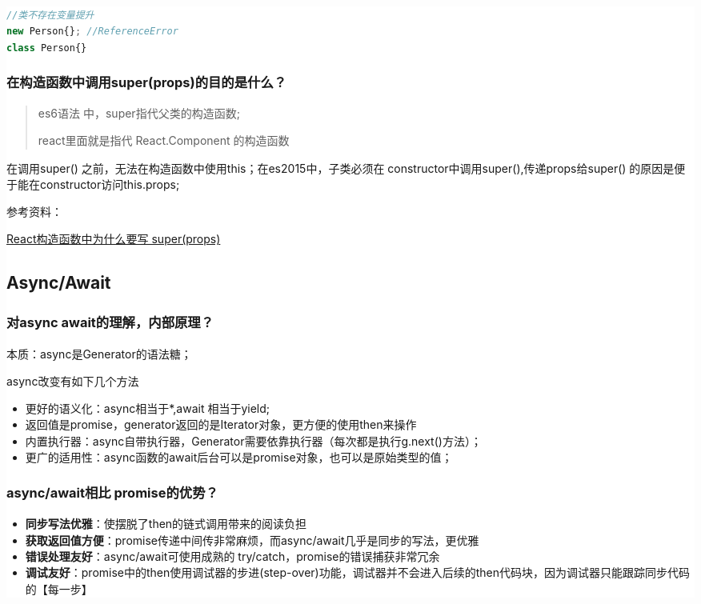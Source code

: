 

```js
//类不存在变量提升
new Person{}; //ReferenceError
class Person{}
```





### 在构造函数中调用super(props)的目的是什么？

> es6语法 中，super指代父类的构造函数; 
>
> react里面就是指代 React.Component 的构造函数



在调用super() 之前，无法在构造函数中使用this；在es2015中，子类必须在 constructor中调用super(),传递props给super() 的原因是便于能在constructor访问this.props;



参考资料：

[React构造函数中为什么要写 super(props)](https://blog.csdn.net/huangpb123/article/details/85009024)







## Async/Await





### 对async await的理解，内部原理？

本质：async是Generator的语法糖；

async改变有如下几个方法

- 更好的语义化：async相当于*,await 相当于yield;
- 返回值是promise，generator返回的是Iterator对象，更方便的使用then来操作
- 内置执行器：async自带执行器，Generator需要依靠执行器（每次都是执行g.next()方法）；
- 更广的适用性：async函数的await后台可以是promise对象，也可以是原始类型的值；



### async/await相比 promise的优势？

- **同步写法优雅**：使摆脱了then的链式调用带来的阅读负担
- **获取返回值方便**：promise传递中间传非常麻烦，而async/await几乎是同步的写法，更优雅
- **错误处理友好**：async/await可使用成熟的 try/catch，promise的错误捕获非常冗余
- **调试友好**：promise中的then使用调试器的步进(step-over)功能，调试器并不会进入后续的then代码块，因为调试器只能跟踪同步代码的【每一步】





